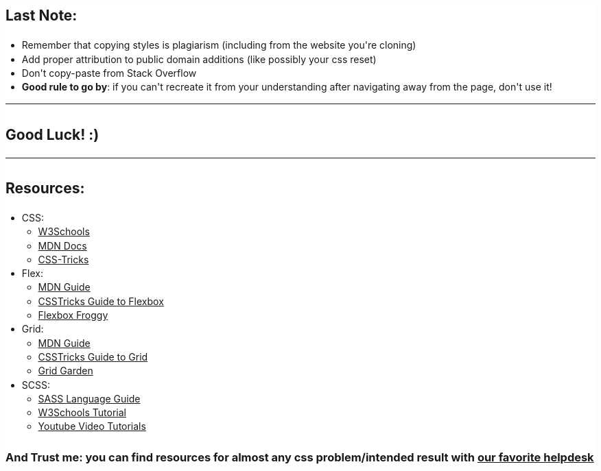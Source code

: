 
## Last Note:
- Remember that copying styles is plagiarism (including from the website you're cloning)
- Add proper attribution to public domain additions (like possibly your css reset)
- Don't copy-paste from Stack Overflow
- **Good rule to go by**: if you can't recreate it from your understanding after navigating away from the page, don't use it!

---

## Good Luck! :)

---

## Resources:
- CSS:
    - [W3Schools](https://www.w3schools.com/css/)
    - [MDN Docs](https://developer.mozilla.org/en-US/docs/Web/CSS/Reference)
    - [CSS-Tricks](https://css-tricks.com/)
- Flex:
    - [MDN Guide](https://developer.mozilla.org/en-US/docs/Web/CSS/CSS_Flexible_Box_Layout/Basic_Concepts_of_Flexbox)
    - [CSSTricks Guide to Flexbox](https://css-tricks.com/snippets/css/a-guide-to-flexbox/)
    - [Flexbox Froggy](https://flexboxfroggy.com/)
- Grid: 
    - [MDN Guide](https://developer.mozilla.org/en-US/docs/Web/CSS/CSS_Grid_Layout/Basic_Concepts_of_Grid_Layout)
    - [CSSTricks Guide to Grid](https://css-tricks.com/snippets/css/complete-guide-grid/)
    - [Grid Garden](https://cssgridgarden.com/)
- SCSS:
    - [SASS Language Guide](https://sass-lang.com/guide)
    - [W3Schools Tutorial](https://www.w3schools.com/sass/)
    - [Youtube Video Tutorials](https://www.youtube.com/results?search_query=scss)

### And Trust me: you can find resources for almost any css problem/intended result with [our favorite helpdesk](http://www.google.com)
